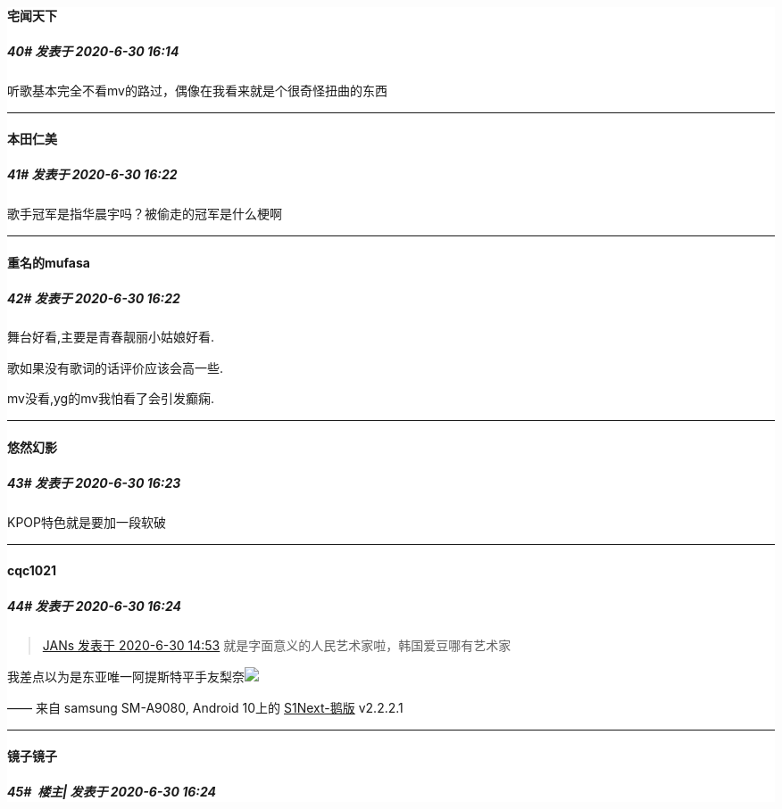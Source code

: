 ####  宅闻天下  
##### 40#       发表于 2020-6-30 16:14


听歌基本完全不看mv的路过，偶像在我看来就是个很奇怪扭曲的东西


-----

####  本田仁美  
##### 41#       发表于 2020-6-30 16:22


歌手冠军是指华晨宇吗？被偷走的冠军是什么梗啊


-----

####  重名的mufasa  
##### 42#       发表于 2020-6-30 16:22


舞台好看,主要是青春靓丽小姑娘好看.

歌如果没有歌词的话评价应该会高一些.

mv没看,yg的mv我怕看了会引发癫痫.


-----

####  悠然幻影  
##### 43#       发表于 2020-6-30 16:23


KPOP特色就是要加一段软破


-----

####  cqc1021  
##### 44#       发表于 2020-6-30 16:24


<blockquote><a href="httphttps://bbs.saraba1st.com/2b/forum.php?mod=redirect&amp;goto=findpost&amp;pid=48010997&amp;ptid=1944923" target="_blank">JANs 发表于 2020-6-30 14:53</a>
就是字面意义的人民艺术家啦，韩国爱豆哪有艺术家</blockquote>
我差点以为是东亚唯一阿提斯特平手友梨奈<img src="https://static.saraba1st.com/image/smiley/face2017/037.png" referrerpolicy="no-referrer">

—— 来自 samsung SM-A9080, Android 10上的 [S1Next-鹅版](https://github.com/ykrank/S1-Next/releases) v2.2.2.1


-----

####  镜子镜子  
##### 45#         楼主| 发表于 2020-6-30 16:24
